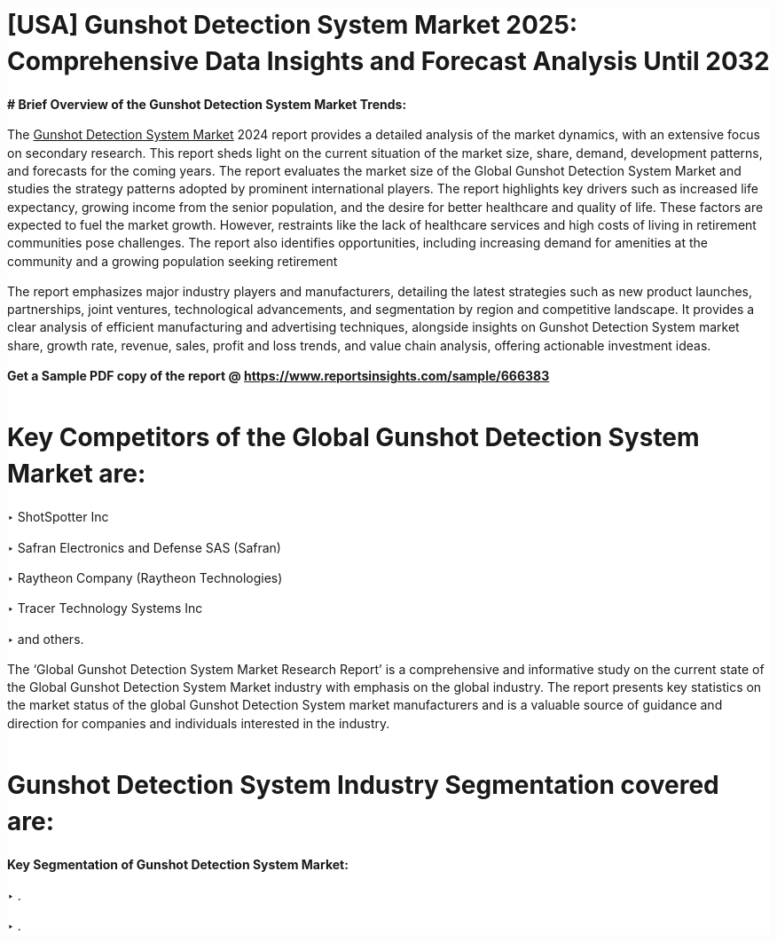 # [USA] Gunshot Detection System Market 2025: Comprehensive Data Insights and Forecast Analysis Until 2032

<strong># Brief Overview of the Gunshot Detection System Market Trends:</strong>

The <a href=https://www.reportsinsights.com/sample/666383>Gunshot Detection System Market</a> 2024 report provides a detailed analysis of the market dynamics, with an extensive focus on secondary research. This report sheds light on the current situation of the market size, share, demand, development patterns, and forecasts for the coming years. The report evaluates the market size of the Global Gunshot Detection System Market and studies the strategy patterns adopted by prominent international players. The report highlights key drivers such as increased life expectancy, growing income from the senior population, and the desire for better healthcare and quality of life. These factors are expected to fuel the market growth. However, restraints like the lack of healthcare services and high costs of living in retirement communities pose challenges. The report also identifies opportunities, including increasing demand for amenities at the community and a growing population seeking retirement

The report emphasizes major industry players and manufacturers, detailing the latest strategies such as new product launches, partnerships, joint ventures, technological advancements, and segmentation by region and competitive landscape. It provides a clear analysis of efficient manufacturing and advertising techniques, alongside insights on Gunshot Detection System market share, growth rate, revenue, sales, profit and loss trends, and value chain analysis, offering actionable investment ideas.

<strong>Get a Sample PDF copy of the report @ <a href=https://www.reportsinsights.com/sample/666383 style=color:#0000ff;>https://www.reportsinsights.com/sample/666383</a></strong>

# <strong>Key Competitors of the Global Gunshot Detection System Market are:</strong>

‣ ShotSpotter Inc

‣ Safran Electronics and Defense SAS (Safran)

‣ Raytheon Company (Raytheon Technologies)

‣ Tracer Technology Systems Inc

‣ and others.

The ‘Global Gunshot Detection System Market Research Report’ is a comprehensive and informative study on the current state of the Global Gunshot Detection System Market industry with emphasis on the global industry. The report presents key statistics on the market status of the global Gunshot Detection System market manufacturers and is a valuable source of guidance and direction for companies and individuals interested in the industry.

# <strong>Gunshot Detection System Industry Segmentation covered are:</strong>

<strong>Key Segmentation of Gunshot Detection System Market:</strong> 

‣ .

‣ .
